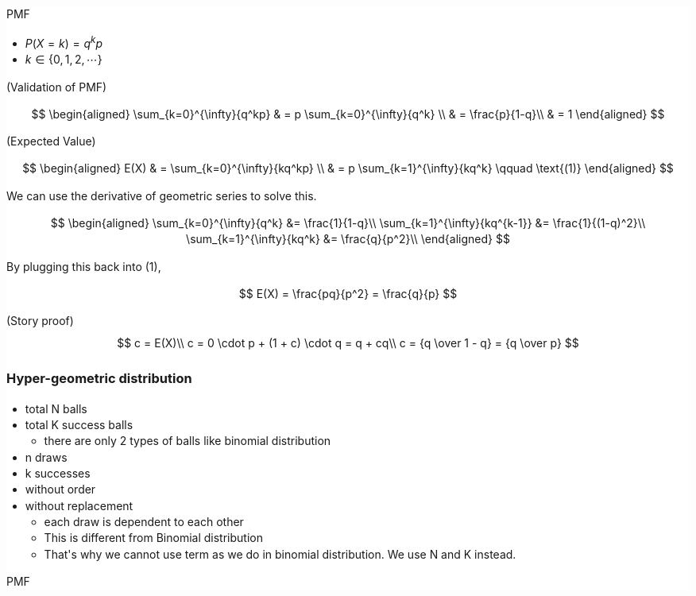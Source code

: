 PMF
- $P(X = k) = q^kp$
- $k \in \{0,1,2,\cdots\}$

(Validation of PMF)

$$
\begin{aligned}
\sum_{k=0}^{\infty}{q^kp} & = p \sum_{k=0}^{\infty}{q^k} \\
& = \frac{p}{1-q}\\
& = 1
\end{aligned}
$$

(Expected Value)

$$
\begin{aligned}
E(X) & = \sum_{k=0}^{\infty}{kq^kp} \\
& = p \sum_{k=1}^{\infty}{kq^k} \qquad \text{(1)}
\end{aligned}
$$

We can use the derivative of geometric series to solve this.

$$
\begin{aligned}
\sum_{k=0}^{\infty}{q^k} &= \frac{1}{1-q}\\
\sum_{k=1}^{\infty}{kq^{k-1}} &= \frac{1}{(1-q)^2}\\
\sum_{k=1}^{\infty}{kq^k} &= \frac{q}{p^2}\\
\end{aligned}
$$

By plugging this back into (1),

$$
E(X) = \frac{pq}{p^2} = \frac{q}{p}
$$

(Story proof)
$$
c = E(X)\\
c = 0 \cdot p + (1 + c) \cdot q = q + cq\\
c = {q \over 1 - q} = {q \over p}
$$

### Hyper-geometric distribution

- total N balls
- total K success balls
  - there are only 2 types of balls like binomial distribution
- n draws
- k successes
- without order
- without replacement
  - each draw is dependent to each other
  - This is different from Binomial distribution
  - That's why we cannot use term as we do in binomial distribution. We use N and K instead.

PMF
